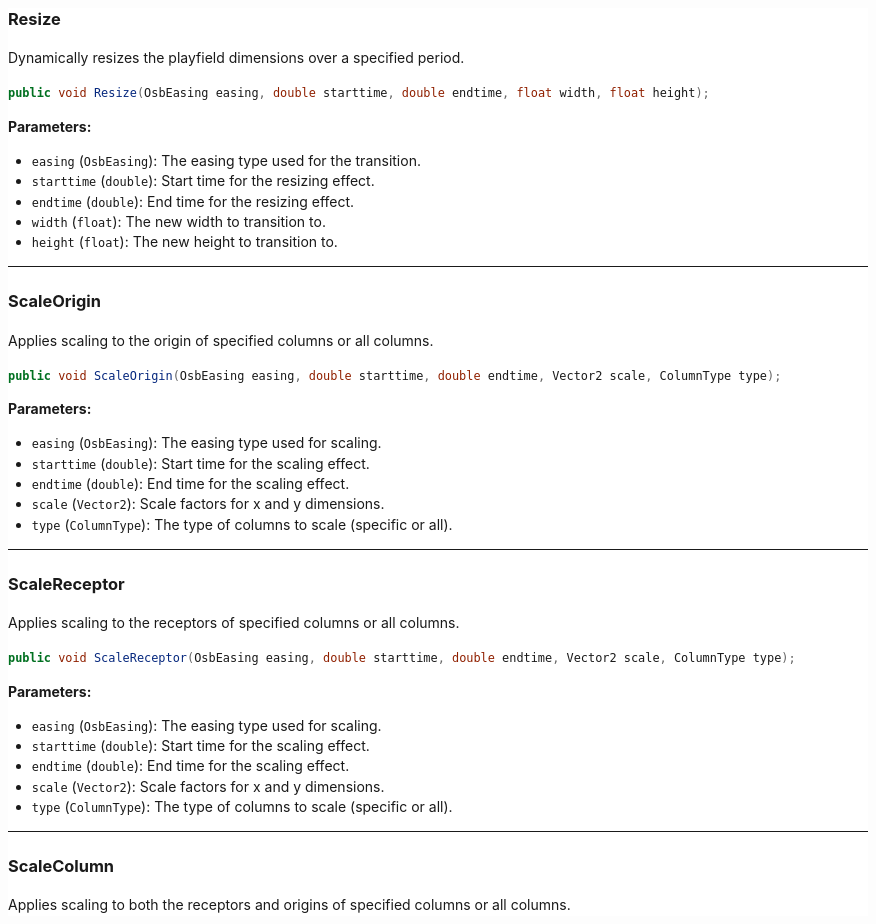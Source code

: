 
### Resize
Dynamically resizes the playfield dimensions over a specified period.

```csharp
public void Resize(OsbEasing easing, double starttime, double endtime, float width, float height);
```

**Parameters:**
- `easing` (`OsbEasing`): The easing type used for the transition.
- `starttime` (`double`): Start time for the resizing effect.
- `endtime` (`double`): End time for the resizing effect.
- `width` (`float`): The new width to transition to.
- `height` (`float`): The new height to transition to.

---

### ScaleOrigin
Applies scaling to the origin of specified columns or all columns.

```csharp
public void ScaleOrigin(OsbEasing easing, double starttime, double endtime, Vector2 scale, ColumnType type);
```

**Parameters:**
- `easing` (`OsbEasing`): The easing type used for scaling.
- `starttime` (`double`): Start time for the scaling effect.
- `endtime` (`double`): End time for the scaling effect.
- `scale` (`Vector2`): Scale factors for x and y dimensions.
- `type` (`ColumnType`): The type of columns to scale (specific or all).

---

### ScaleReceptor
Applies scaling to the receptors of specified columns or all columns.

```csharp
public void ScaleReceptor(OsbEasing easing, double starttime, double endtime, Vector2 scale, ColumnType type);
```



**Parameters:**
- `easing` (`OsbEasing`): The easing type used for scaling.
- `starttime` (`double`): Start time for the scaling effect.
- `endtime` (`double`): End time for the scaling effect.
- `scale` (`Vector2`): Scale factors for x and y dimensions.
- `type` (`ColumnType`): The type of columns to scale (specific or all).

---


### ScaleColumn
Applies scaling to both the receptors and origins of specified columns or all columns.
